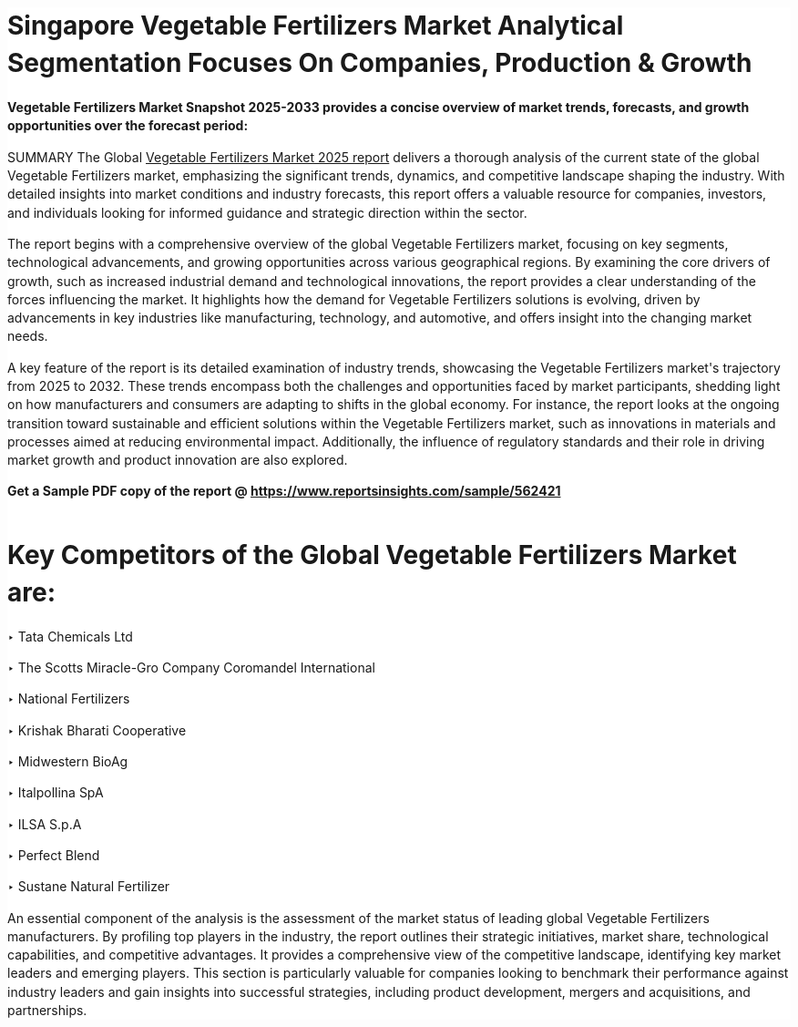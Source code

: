 # Singapore Vegetable Fertilizers Market Analytical Segmentation Focuses On Companies, Production & Growth

<strong>Vegetable Fertilizers Market Snapshot 2025-2033 provides a concise overview of market trends, forecasts, and growth opportunities over the forecast period:</strong>

SUMMARY The Global <a href=https://www.reportsinsights.com/sample/562421>Vegetable Fertilizers Market 2025 report</a> delivers a thorough analysis of the current state of the global Vegetable Fertilizers market, emphasizing the significant trends, dynamics, and competitive landscape shaping the industry. With detailed insights into market conditions and industry forecasts, this report offers a valuable resource for companies, investors, and individuals looking for informed guidance and strategic direction within the sector.

The report begins with a comprehensive overview of the global Vegetable Fertilizers market, focusing on key segments, technological advancements, and growing opportunities across various geographical regions. By examining the core drivers of growth, such as increased industrial demand and technological innovations, the report provides a clear understanding of the forces influencing the market. It highlights how the demand for Vegetable Fertilizers solutions is evolving, driven by advancements in key industries like manufacturing, technology, and automotive, and offers insight into the changing market needs.

A key feature of the report is its detailed examination of industry trends, showcasing the Vegetable Fertilizers market's trajectory from 2025 to 2032. These trends encompass both the challenges and opportunities faced by market participants, shedding light on how manufacturers and consumers are adapting to shifts in the global economy. For instance, the report looks at the ongoing transition toward sustainable and efficient solutions within the Vegetable Fertilizers market, such as innovations in materials and processes aimed at reducing environmental impact. Additionally, the influence of regulatory standards and their role in driving market growth and product innovation are also explored.

<strong>Get a Sample PDF copy of the report @ <a href=https://www.reportsinsights.com/sample/562421>https://www.reportsinsights.com/sample/562421</a></strong>

# <strong>Key Competitors of the Global Vegetable Fertilizers Market are:</strong>

‣ Tata Chemicals Ltd

‣ The Scotts Miracle-Gro Company Coromandel International

‣ National Fertilizers

‣ Krishak Bharati Cooperative

‣ Midwestern BioAg

‣ Italpollina SpA

‣ ILSA S.p.A

‣ Perfect Blend

‣ Sustane Natural Fertilizer

An essential component of the analysis is the assessment of the market status of leading global Vegetable Fertilizers manufacturers. By profiling top players in the industry, the report outlines their strategic initiatives, market share, technological capabilities, and competitive advantages. It provides a comprehensive view of the competitive landscape, identifying key market leaders and emerging players. This section is particularly valuable for companies looking to benchmark their performance against industry leaders and gain insights into successful strategies, including product development, mergers and acquisitions, and partnerships.
